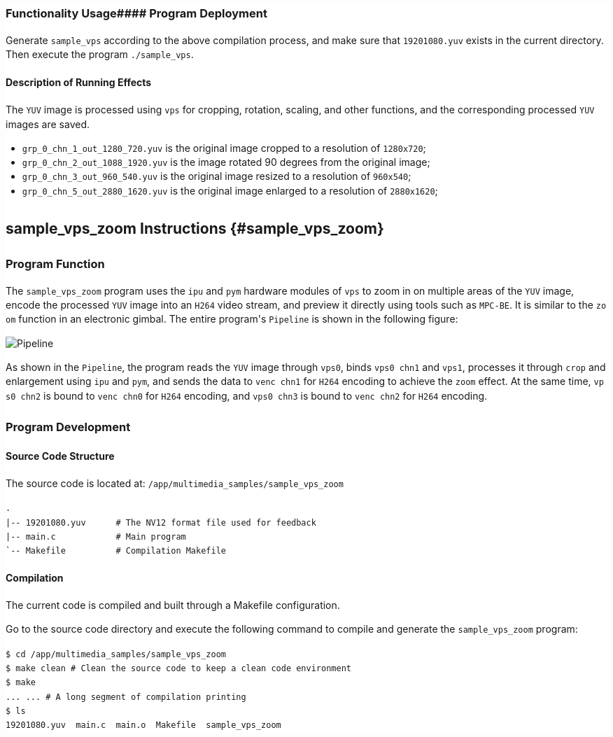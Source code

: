 ### Functionality Usage#### Program Deployment

Generate `sample_vps` according to the above compilation process, and make sure that `19201080.yuv` exists in the current directory. Then execute the program `./sample_vps`.

#### Description of Running Effects
The `YUV` image is processed using `vps` for cropping, rotation, scaling, and other functions, and the corresponding processed `YUV` images are saved.
* `grp_0_chn_1_out_1280_720.yuv` is the original image cropped to a resolution of `1280x720`;
* `grp_0_chn_2_out_1088_1920.yuv` is the image rotated 90 degrees from the original image;
* `grp_0_chn_3_out_960_540.yuv` is the original image resized to a resolution of `960x540`;
* `grp_0_chn_5_out_2880_1620.yuv` is the original image enlarged to a resolution of `2880x1620`;

## sample_vps_zoom Instructions {#sample_vps_zoom}

### Program Function

The `sample_vps_zoom` program uses the `ipu` and `pym` hardware modules of `vps` to zoom in on multiple areas of the `YUV` image, encode the processed `YUV` image into an `H264` video stream, and preview it directly using tools such as `MPC-BE`. It is similar to the `zoom` function in an electronic gimbal. The entire program's `Pipeline` is shown in the following figure:

![Pipeline](https://rdk-doc.oss-cn-beijing.aliyuncs.com/doc/img/07_Advanced_development/03_multimedia_development/multimedia_samples/vps_zoom_pipeline.png)


As shown in the `Pipeline`, the program reads the `YUV` image through `vps0`, binds `vps0 chn1` and `vps1`, processes it through `crop` and enlargement using `ipu` and `pym`, and sends the data to `venc chn1` for `H264` encoding to achieve the `zoom` effect. At the same time, `vps0 chn2` is bound to `venc chn0` for `H264` encoding, and `vps0 chn3` is bound to `venc chn2` for `H264` encoding.

### Program Development

#### Source Code Structure

The source code is located at: `/app/multimedia_samples/sample_vps_zoom`

```
.
|-- 19201080.yuv      # The NV12 format file used for feedback
|-- main.c            # Main program
`-- Makefile          # Compilation Makefile
```

#### Compilation

The current code is compiled and built through a Makefile configuration.

Go to the source code directory and execute the following command to compile and generate the `sample_vps_zoom` program:

```shell
$ cd /app/multimedia_samples/sample_vps_zoom
$ make clean # Clean the source code to keep a clean code environment
$ make
... ... # A long segment of compilation printing
$ ls
19201080.yuv  main.c  main.o  Makefile  sample_vps_zoom
```
